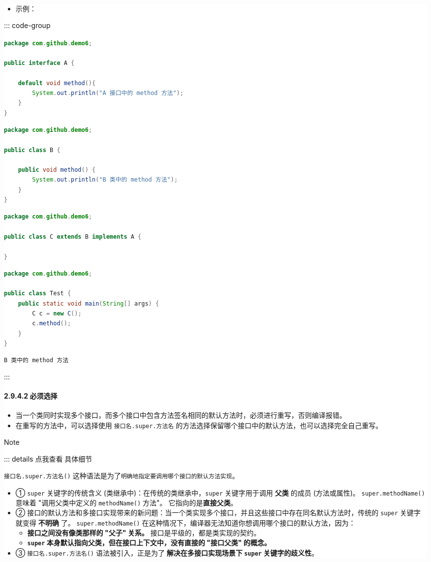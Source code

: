 
* 示例：

::: code-group

```java [A.java]
package com.github.demo6;

public interface A {

    default void method(){
        System.out.println("A 接口中的 method 方法");
    }
}
```

```java [B.java]
package com.github.demo6;

public class B {

    public void method() {
        System.out.println("B 类中的 method 方法");
    }
}
```

```java [C.java]
package com.github.demo6;

public class C extends B implements A {

}
```

```java [Test.java]
package com.github.demo6;

public class Test {
    public static void main(String[] args) {
        C c = new C();
        c.method();
    }
}
```

```txt [cmd 控制台]
B 类中的 method 方法
```

:::

#### 2.9.4.2 必须选择

* 当一个类同时实现多个接口，而多个接口中包含方法签名相同的默认方法时，必须进行重写，否则编译报错。
* 在重写的方法中，可以选择使用 `接口名.super.方法名` 的方法选择保留哪个接口中的默认方法，也可以选择完全自己重写。

> [!NOTE]
>
> ::: details 点我查看 具体细节
>
> `接口名.super.方法名()` 这种语法是为了`明确地指定要调用哪个接口的默认方法实现`。
>
> * ① `super` 关键字的传统含义 (类继承中)：在传统的类继承中，`super` 关键字用于调用 **父类** 的成员 (方法或属性)。  `super.methodName()`  意味着 "调用父类中定义的 `methodName()` 方法"。  它指向的是**直接父类**。
> * ② 接口的默认方法和多接口实现带来的新问题：当一个类实现多个接口，并且这些接口中存在同名默认方法时，传统的 `super` 关键字就变得 **不明确** 了。  `super.methodName()`  在这种情况下，编译器无法知道你想调用哪个接口的默认方法，因为：
>   * **接口之间没有像类那样的 "父子" 关系。** 接口是平级的，都是类实现的契约。
>   * **`super` 本身默认指向父类，但在接口上下文中，没有直接的 "接口父类" 的概念。**
> * ③ `接口名.super.方法名()`  语法被引入，正是为了 **解决在多接口实现场景下 `super` 关键字的歧义性**。